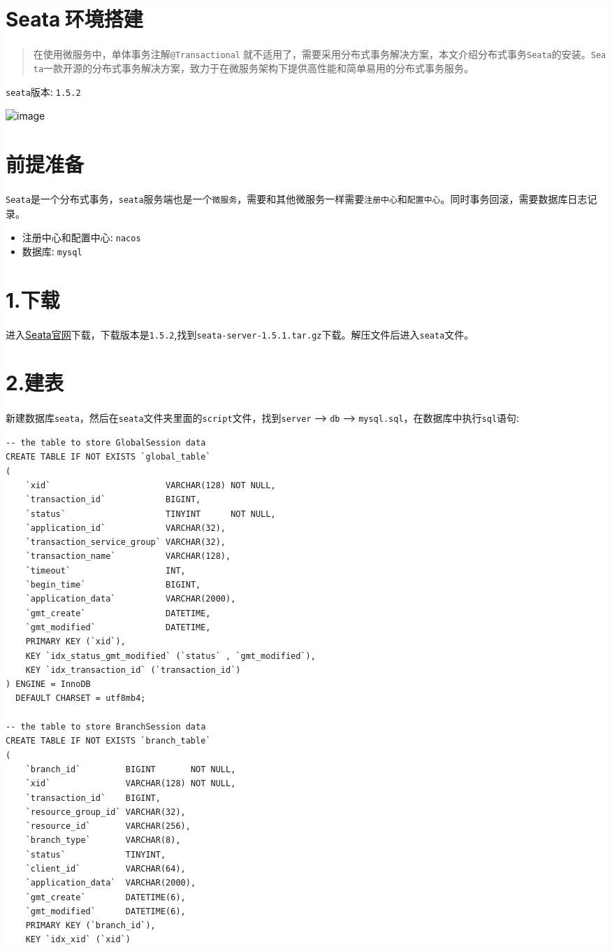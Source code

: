 # Seata 环境搭建

> 在使用微服务中，单体事务注解`@Transactional` 就不适用了，需要采用分布式事务解决方案，本文介绍分布式事务`Seata`的安装。`Seata`一款开源的分布式事务解决方案，致力于在微服务架构下提供高性能和简单易用的分布式事务服务。

`seata`版本: `1.5.2`

![image](https://user-images.githubusercontent.com/11553237/198236944-a53d9e0c-3939-4db4-8db9-ed25f38c2e9f.png)


# 前提准备

`Seata`是一个分布式事务，`seata`服务端也是一个`微服务`，需要和其他微服务一样需要`注册中心`和`配置中心`。同时事务回滚，需要数据库日志记录。

* 注册中心和配置中心: `nacos`
* 数据库: `mysql`

# 1.下载

进入[Seata官网](https://github.com/seata/seata/releases)下载，下载版本是`1.5.2`,找到`seata-server-1.5.1.tar.gz`下载。解压文件后进入`seata`文件。

# 2.建表

新建数据库`seata`，然后在`seata`文件夹里面的`script`文件，找到`server` —> `db` —> `mysql.sql`，在数据库中执行`sql`语句:
```
-- the table to store GlobalSession data
CREATE TABLE IF NOT EXISTS `global_table`
(
    `xid`                       VARCHAR(128) NOT NULL,
    `transaction_id`            BIGINT,
    `status`                    TINYINT      NOT NULL,
    `application_id`            VARCHAR(32),
    `transaction_service_group` VARCHAR(32),
    `transaction_name`          VARCHAR(128),
    `timeout`                   INT,
    `begin_time`                BIGINT,
    `application_data`          VARCHAR(2000),
    `gmt_create`                DATETIME,
    `gmt_modified`              DATETIME,
    PRIMARY KEY (`xid`),
    KEY `idx_status_gmt_modified` (`status` , `gmt_modified`),
    KEY `idx_transaction_id` (`transaction_id`)
) ENGINE = InnoDB
  DEFAULT CHARSET = utf8mb4;

-- the table to store BranchSession data
CREATE TABLE IF NOT EXISTS `branch_table`
(
    `branch_id`         BIGINT       NOT NULL,
    `xid`               VARCHAR(128) NOT NULL,
    `transaction_id`    BIGINT,
    `resource_group_id` VARCHAR(32),
    `resource_id`       VARCHAR(256),
    `branch_type`       VARCHAR(8),
    `status`            TINYINT,
    `client_id`         VARCHAR(64),
    `application_data`  VARCHAR(2000),
    `gmt_create`        DATETIME(6),
    `gmt_modified`      DATETIME(6),
    PRIMARY KEY (`branch_id`),
    KEY `idx_xid` (`xid`)
```